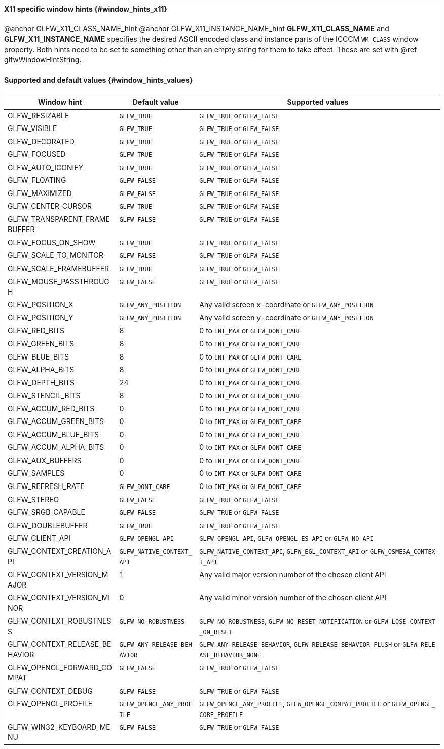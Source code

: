 
#### X11 specific window hints {#window_hints_x11}

@anchor GLFW_X11_CLASS_NAME_hint
@anchor GLFW_X11_INSTANCE_NAME_hint
__GLFW_X11_CLASS_NAME__ and __GLFW_X11_INSTANCE_NAME__ specifies the desired
ASCII encoded class and instance parts of the ICCCM `WM_CLASS` window property.  Both
hints need to be set to something other than an empty string for them to take effect.
These are set with @ref glfwWindowHintString.


#### Supported and default values {#window_hints_values}

Window hint                   | Default value               | Supported values
----------------------------- | --------------------------- | ----------------
GLFW_RESIZABLE                | `GLFW_TRUE`                 | `GLFW_TRUE` or `GLFW_FALSE`
GLFW_VISIBLE                  | `GLFW_TRUE`                 | `GLFW_TRUE` or `GLFW_FALSE`
GLFW_DECORATED                | `GLFW_TRUE`                 | `GLFW_TRUE` or `GLFW_FALSE`
GLFW_FOCUSED                  | `GLFW_TRUE`                 | `GLFW_TRUE` or `GLFW_FALSE`
GLFW_AUTO_ICONIFY             | `GLFW_TRUE`                 | `GLFW_TRUE` or `GLFW_FALSE`
GLFW_FLOATING                 | `GLFW_FALSE`                | `GLFW_TRUE` or `GLFW_FALSE`
GLFW_MAXIMIZED                | `GLFW_FALSE`                | `GLFW_TRUE` or `GLFW_FALSE`
GLFW_CENTER_CURSOR            | `GLFW_TRUE`                 | `GLFW_TRUE` or `GLFW_FALSE`
GLFW_TRANSPARENT_FRAMEBUFFER  | `GLFW_FALSE`                | `GLFW_TRUE` or `GLFW_FALSE`
GLFW_FOCUS_ON_SHOW            | `GLFW_TRUE`                 | `GLFW_TRUE` or `GLFW_FALSE`
GLFW_SCALE_TO_MONITOR         | `GLFW_FALSE`                | `GLFW_TRUE` or `GLFW_FALSE`
GLFW_SCALE_FRAMEBUFFER        | `GLFW_TRUE`                 | `GLFW_TRUE` or `GLFW_FALSE`
GLFW_MOUSE_PASSTHROUGH        | `GLFW_FALSE`                | `GLFW_TRUE` or `GLFW_FALSE`
GLFW_POSITION_X               | `GLFW_ANY_POSITION`         | Any valid screen x-coordinate or `GLFW_ANY_POSITION`
GLFW_POSITION_Y               | `GLFW_ANY_POSITION`         | Any valid screen y-coordinate or `GLFW_ANY_POSITION`
GLFW_RED_BITS                 | 8                           | 0 to `INT_MAX` or `GLFW_DONT_CARE`
GLFW_GREEN_BITS               | 8                           | 0 to `INT_MAX` or `GLFW_DONT_CARE`
GLFW_BLUE_BITS                | 8                           | 0 to `INT_MAX` or `GLFW_DONT_CARE`
GLFW_ALPHA_BITS               | 8                           | 0 to `INT_MAX` or `GLFW_DONT_CARE`
GLFW_DEPTH_BITS               | 24                          | 0 to `INT_MAX` or `GLFW_DONT_CARE`
GLFW_STENCIL_BITS             | 8                           | 0 to `INT_MAX` or `GLFW_DONT_CARE`
GLFW_ACCUM_RED_BITS           | 0                           | 0 to `INT_MAX` or `GLFW_DONT_CARE`
GLFW_ACCUM_GREEN_BITS         | 0                           | 0 to `INT_MAX` or `GLFW_DONT_CARE`
GLFW_ACCUM_BLUE_BITS          | 0                           | 0 to `INT_MAX` or `GLFW_DONT_CARE`
GLFW_ACCUM_ALPHA_BITS         | 0                           | 0 to `INT_MAX` or `GLFW_DONT_CARE`
GLFW_AUX_BUFFERS              | 0                           | 0 to `INT_MAX` or `GLFW_DONT_CARE`
GLFW_SAMPLES                  | 0                           | 0 to `INT_MAX` or `GLFW_DONT_CARE`
GLFW_REFRESH_RATE             | `GLFW_DONT_CARE`            | 0 to `INT_MAX` or `GLFW_DONT_CARE`
GLFW_STEREO                   | `GLFW_FALSE`                | `GLFW_TRUE` or `GLFW_FALSE`
GLFW_SRGB_CAPABLE             | `GLFW_FALSE`                | `GLFW_TRUE` or `GLFW_FALSE`
GLFW_DOUBLEBUFFER             | `GLFW_TRUE`                 | `GLFW_TRUE` or `GLFW_FALSE`
GLFW_CLIENT_API               | `GLFW_OPENGL_API`           | `GLFW_OPENGL_API`, `GLFW_OPENGL_ES_API` or `GLFW_NO_API`
GLFW_CONTEXT_CREATION_API     | `GLFW_NATIVE_CONTEXT_API`   | `GLFW_NATIVE_CONTEXT_API`, `GLFW_EGL_CONTEXT_API` or `GLFW_OSMESA_CONTEXT_API`
GLFW_CONTEXT_VERSION_MAJOR    | 1                           | Any valid major version number of the chosen client API
GLFW_CONTEXT_VERSION_MINOR    | 0                           | Any valid minor version number of the chosen client API
GLFW_CONTEXT_ROBUSTNESS       | `GLFW_NO_ROBUSTNESS`        | `GLFW_NO_ROBUSTNESS`, `GLFW_NO_RESET_NOTIFICATION` or `GLFW_LOSE_CONTEXT_ON_RESET`
GLFW_CONTEXT_RELEASE_BEHAVIOR | `GLFW_ANY_RELEASE_BEHAVIOR` | `GLFW_ANY_RELEASE_BEHAVIOR`, `GLFW_RELEASE_BEHAVIOR_FLUSH` or `GLFW_RELEASE_BEHAVIOR_NONE`
GLFW_OPENGL_FORWARD_COMPAT    | `GLFW_FALSE`                | `GLFW_TRUE` or `GLFW_FALSE`
GLFW_CONTEXT_DEBUG            | `GLFW_FALSE`                | `GLFW_TRUE` or `GLFW_FALSE`
GLFW_OPENGL_PROFILE           | `GLFW_OPENGL_ANY_PROFILE`   | `GLFW_OPENGL_ANY_PROFILE`, `GLFW_OPENGL_COMPAT_PROFILE` or `GLFW_OPENGL_CORE_PROFILE`
GLFW_WIN32_KEYBOARD_MENU      | `GLFW_FALSE`                | `GLFW_TRUE` or `GLFW_FALSE`
